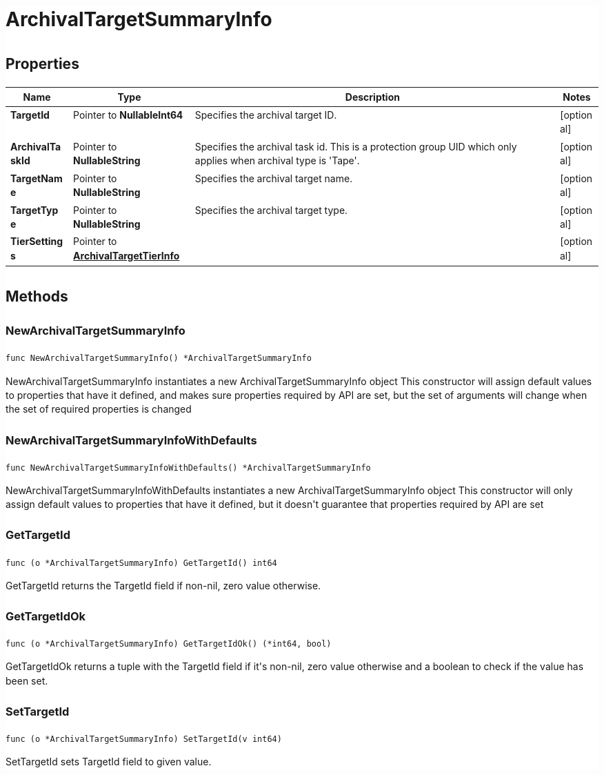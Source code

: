# ArchivalTargetSummaryInfo

## Properties

Name | Type | Description | Notes
------------ | ------------- | ------------- | -------------
**TargetId** | Pointer to **NullableInt64** | Specifies the archival target ID. | [optional] 
**ArchivalTaskId** | Pointer to **NullableString** | Specifies the archival task id. This is a protection group UID which only applies when archival type is &#39;Tape&#39;. | [optional] 
**TargetName** | Pointer to **NullableString** | Specifies the archival target name. | [optional] 
**TargetType** | Pointer to **NullableString** | Specifies the archival target type. | [optional] 
**TierSettings** | Pointer to [**ArchivalTargetTierInfo**](ArchivalTargetTierInfo.md) |  | [optional] 

## Methods

### NewArchivalTargetSummaryInfo

`func NewArchivalTargetSummaryInfo() *ArchivalTargetSummaryInfo`

NewArchivalTargetSummaryInfo instantiates a new ArchivalTargetSummaryInfo object
This constructor will assign default values to properties that have it defined,
and makes sure properties required by API are set, but the set of arguments
will change when the set of required properties is changed

### NewArchivalTargetSummaryInfoWithDefaults

`func NewArchivalTargetSummaryInfoWithDefaults() *ArchivalTargetSummaryInfo`

NewArchivalTargetSummaryInfoWithDefaults instantiates a new ArchivalTargetSummaryInfo object
This constructor will only assign default values to properties that have it defined,
but it doesn't guarantee that properties required by API are set

### GetTargetId

`func (o *ArchivalTargetSummaryInfo) GetTargetId() int64`

GetTargetId returns the TargetId field if non-nil, zero value otherwise.

### GetTargetIdOk

`func (o *ArchivalTargetSummaryInfo) GetTargetIdOk() (*int64, bool)`

GetTargetIdOk returns a tuple with the TargetId field if it's non-nil, zero value otherwise
and a boolean to check if the value has been set.

### SetTargetId

`func (o *ArchivalTargetSummaryInfo) SetTargetId(v int64)`

SetTargetId sets TargetId field to given value.
